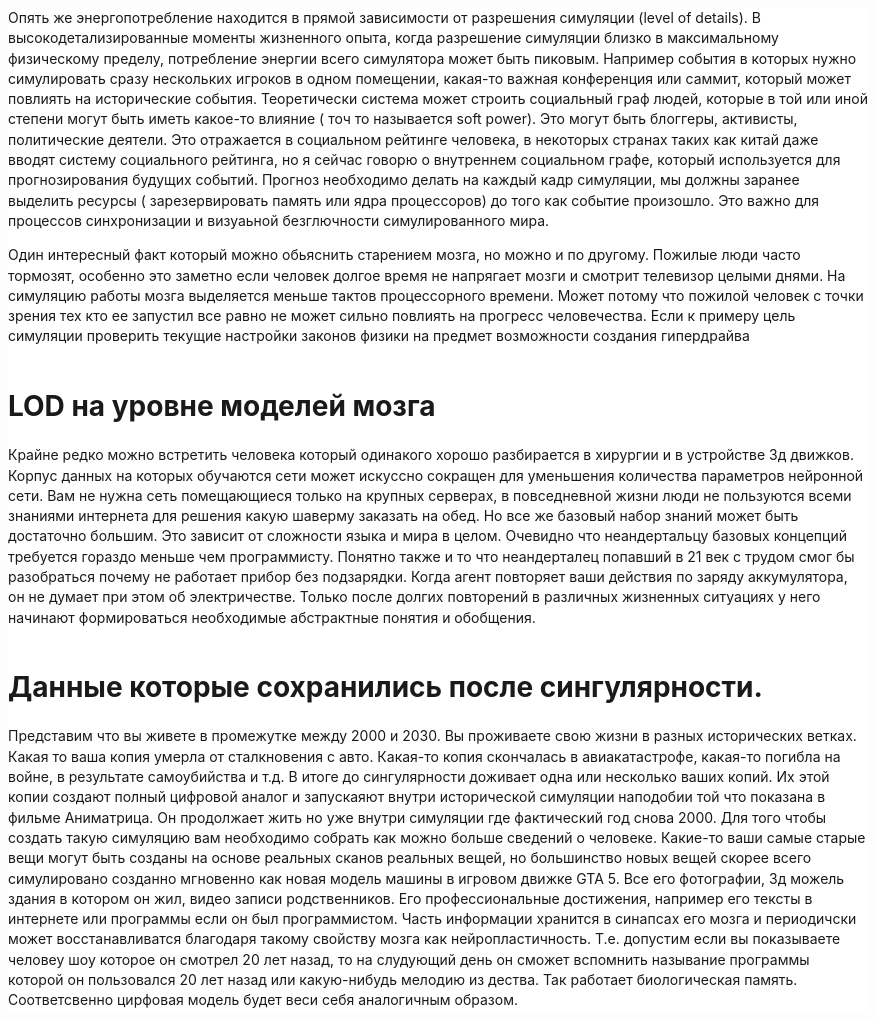 Опять же энергопотребление находится в прямой зависимости от разрешения симуляции (level of details).
В высокодетализированные моменты жизненного опыта, когда разрешение симуляции близко в максимальному физическому пределу, потребление энергии всего симулятора может быть пиковым. Например события в которых нужно симулировать сразу нескольких игроков в одном помещении, какая-то важная конференция или саммит, который может повлиять на исторические события.
Теоретически система может строить социальный граф людей, которые в той или иной степени могут быть иметь какое-то влияние ( точ то называется soft power).
Это могут быть блоггеры, активисты, политические деятели. Это отражается в социальном рейтинге человека, в некоторых странах таких как китай даже вводят систему социального рейтинга, но я сейчас говорю о внутреннем социальном графе, который используется для прогнозирования будущих событий. Прогноз необходимо делать на каждый кадр симуляции, мы должны заранее выделить ресурсы ( зарезервировать память или ядра процессоров) до того как событие произошло. Это важно для процессов синхронизации и визуаьной безглючности симулированного мира.

Один интересный факт который можно обьяснить старением мозга, но можно и по другому.
Пожилые люди часто тормозят, особенно это заметно если человек долгое время не напрягает мозги и смотрит телевизор целыми днями.
На симуляцию работы мозга выделяется меньше тактов процессорного времени. Может потому что пожилой человек с точки зрения тех кто ее запустил все равно не может сильно повлиять на прогресс человечества. Если к примеру цель симуляции проверить текущие настройки законов физики на предмет возможности создания гипердрайва 

# LOD на уровне моделей мозга
Крайне редко можно встретить человека который одинакого хорошо разбирается в хирургии и в устройстве 3д движков.
Корпус данных на которых обучаются сети может искуссно сокращен для уменьшения количества параметров нейронной сети.
Вам не нужна сеть помещающиеся только на крупных серверах, в повседневной жизни люди не пользуются всеми знаниями интернета для решения 
какую шаверму заказать на обед. Но все же базовый набор знаний может быть достаточно большим.
Это зависит от сложности языка и мира в целом. Очевидно что неандертальцу базовых концепций требуется гораздо меньше чем программисту.
Понятно также и то что неандерталец попавший в 21 век с трудом смог бы разобраться почему не работает прибор без подзарядки.
Когда агент повторяет ваши действия по заряду аккумулятора, он не думает при этом об электричестве. Только после долгих повторений в различных жизненных ситуациях у него начинают формироваться необходимые абстрактные понятия и обобщения.

# Данные которые сохранились после сингулярности.
Представим что вы живете в промежутке между 2000 и 2030.
Вы проживаете свою жизни в разных исторических ветках. Какая то ваша копия умерла от сталкновения с авто.
Какая-то копия скончалась в авиакатастрофе, какая-то погибла на войне, в результате самоубийства и т.д.
В итоге до сингулярности доживает одна или несколько ваших копий. Их этой копии создают полный цифровой аналог и запускаяют внутри исторической симуляции наподобии той что показана в фильме Аниматрица. Он продолжает жить но уже внутри симуляции где фактический год снова 2000.
Для того чтобы создать такую симуляцию вам необходимо собрать как можно больше сведений о человеке.
Какие-то ваши самые старые вещи могут быть созданы на основе реальных сканов реальных вещей, но большинство новых вещей скорее всего симулировано созданно мгновенно как новая модель машины в игровом движке GTA 5.
Все его фотографии, 3д можель здания в котором он жил, видео записи родственников. Его профессиональные достижения, например его тексты в интернете или программы если он был программистом. Часть информации хранится в синапсах его мозга и периодичски может восстанавливатся благодаря такому свойству мозга как нейропластичность. Т.е. допустим если вы показываете человеу шоу которое он смотрел 20 лет назад, то на слудующий день он сможет вспомнить называние программы которой он пользовался 20 лет назад или какую-нибудь мелодию из дества.
Так работает биологическая память. Соответсвенно цирфовая модель будет веси себя аналогичным образом.